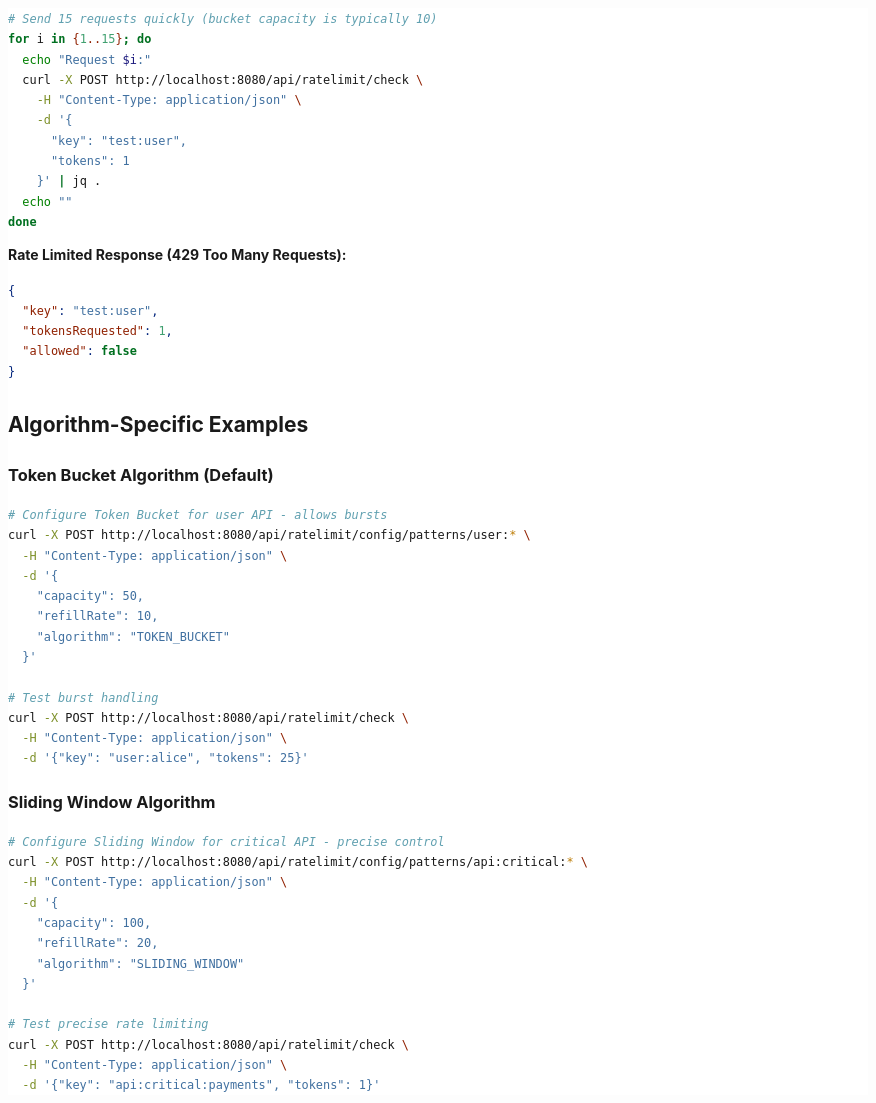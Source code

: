 ```bash
# Send 15 requests quickly (bucket capacity is typically 10)
for i in {1..15}; do
  echo "Request $i:"
  curl -X POST http://localhost:8080/api/ratelimit/check \
    -H "Content-Type: application/json" \
    -d '{
      "key": "test:user",
      "tokens": 1
    }' | jq .
  echo ""
done
```

**Rate Limited Response (429 Too Many Requests):**
```json
{
  "key": "test:user",
  "tokensRequested": 1,
  "allowed": false
}
```

## Algorithm-Specific Examples

### Token Bucket Algorithm (Default)

```bash
# Configure Token Bucket for user API - allows bursts
curl -X POST http://localhost:8080/api/ratelimit/config/patterns/user:* \
  -H "Content-Type: application/json" \
  -d '{
    "capacity": 50,
    "refillRate": 10,
    "algorithm": "TOKEN_BUCKET"
  }'

# Test burst handling
curl -X POST http://localhost:8080/api/ratelimit/check \
  -H "Content-Type: application/json" \
  -d '{"key": "user:alice", "tokens": 25}'
```

### Sliding Window Algorithm  

```bash
# Configure Sliding Window for critical API - precise control
curl -X POST http://localhost:8080/api/ratelimit/config/patterns/api:critical:* \
  -H "Content-Type: application/json" \
  -d '{
    "capacity": 100,
    "refillRate": 20,
    "algorithm": "SLIDING_WINDOW"
  }'

# Test precise rate limiting
curl -X POST http://localhost:8080/api/ratelimit/check \
  -H "Content-Type: application/json" \
  -d '{"key": "api:critical:payments", "tokens": 1}'
```
